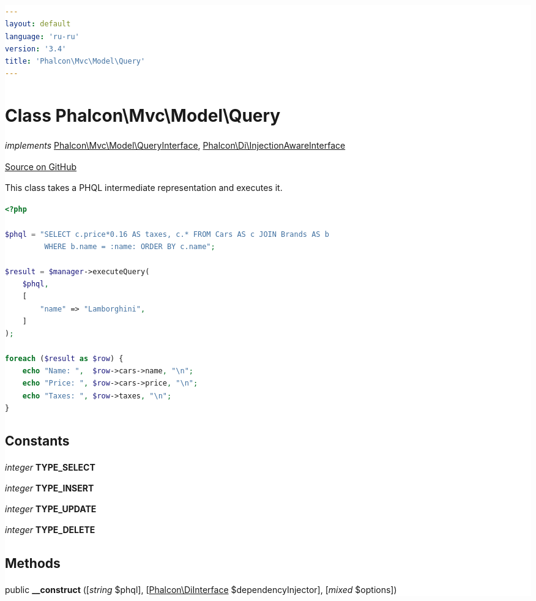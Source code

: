 ```yaml
---
layout: default
language: 'ru-ru'
version: '3.4'
title: 'Phalcon\Mvc\Model\Query'
---
```

# Class **Phalcon\Mvc\Model\Query**

*implements* [Phalcon\Mvc\Model\QueryInterface](/3.4/en/api/Phalcon_Mvc_Model_QueryInterface), [Phalcon\Di\InjectionAwareInterface](/3.4/en/api/Phalcon_Di_InjectionAwareInterface)

<a href="https://github.com/phalcon/cphalcon/tree/v3.4.0/phalcon/mvc/model/query.zep" class="btn btn-default btn-sm">Source on GitHub</a>

This class takes a PHQL intermediate representation and executes it.

```php
<?php

$phql = "SELECT c.price*0.16 AS taxes, c.* FROM Cars AS c JOIN Brands AS b
         WHERE b.name = :name: ORDER BY c.name";

$result = $manager->executeQuery(
    $phql,
    [
        "name" => "Lamborghini",
    ]
);

foreach ($result as $row) {
    echo "Name: ",  $row->cars->name, "\n";
    echo "Price: ", $row->cars->price, "\n";
    echo "Taxes: ", $row->taxes, "\n";
}

```


## Constants
*integer* **TYPE_SELECT**

*integer* **TYPE_INSERT**

*integer* **TYPE_UPDATE**

*integer* **TYPE_DELETE**

## Methods
public  **__construct** ([*string* $phql], [[Phalcon\DiInterface](/3.4/en/api/Phalcon_DiInterface) $dependencyInjector], [*mixed* $options])
